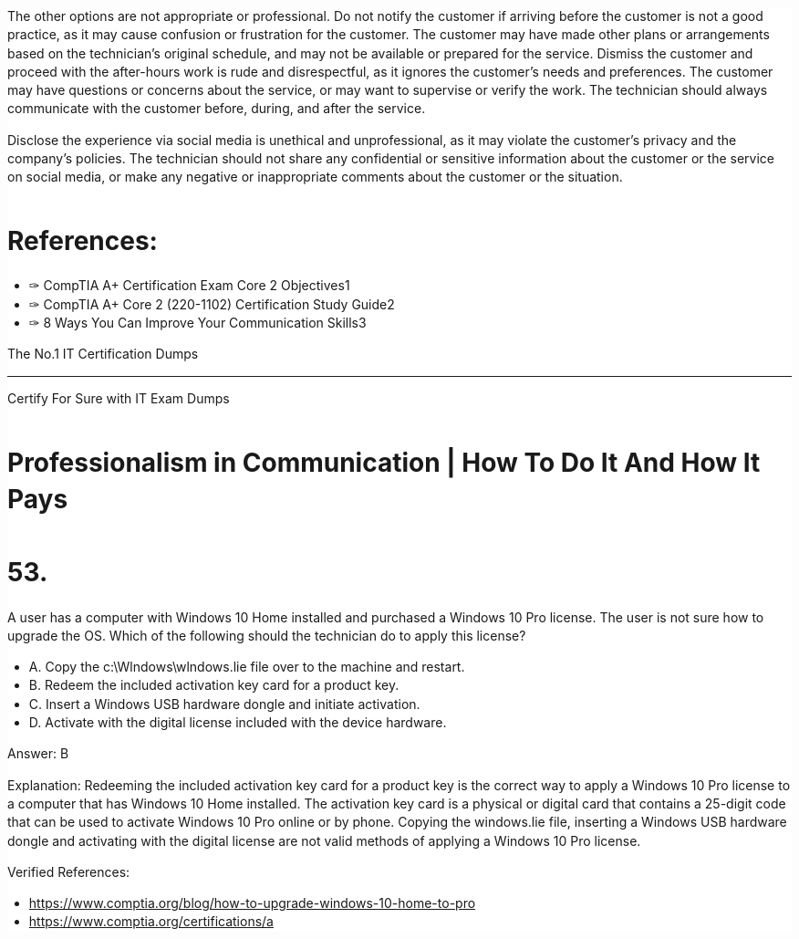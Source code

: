 The other options are not appropriate or professional. Do not notify the customer if arriving before the customer is not a good practice, as it may cause confusion or frustration for the customer. The customer may have made other plans or arrangements based on the technician’s original schedule, and may not be available or prepared for the service. Dismiss the customer and proceed with the after-hours work is rude and disrespectful, as it ignores the customer’s needs and preferences. The customer may have questions or concerns about the service, or may want to supervise or verify the work. The technician should always communicate with the customer before, during, and after the service.

Disclose the experience via social media is unethical and unprofessional, as it may violate the customer’s privacy and the company’s policies. The technician should not share any confidential or sensitive information about the customer or the service on social media, or make any negative or inappropriate comments about the customer or the situation.

# References:

- ✑ CompTIA A+ Certification Exam Core 2 Objectives1
- ✑ CompTIA A+ Core 2 (220-1102) Certification Study Guide2
- ✑ 8 Ways You Can Improve Your Communication Skills3

The No.1 IT Certification Dumps


---

Certify For Sure with IT Exam Dumps

# Professionalism in Communication | How To Do It And How It Pays

# 53.

A user has a computer with Windows 10 Home installed and purchased a Windows 10 Pro license. The user is not sure how to upgrade the OS. Which of the following should the technician do to apply this license?

- A. Copy the c:\Wlndows\wlndows.lie file over to the machine and restart.
- B. Redeem the included activation key card for a product key.
- C. Insert a Windows USB hardware dongle and initiate activation.
- D. Activate with the digital license included with the device hardware.

Answer: B

Explanation: Redeeming the included activation key card for a product key is the correct way to apply a Windows 10 Pro license to a computer that has Windows 10 Home installed. The activation key card is a physical or digital card that contains a 25-digit code that can be used to activate Windows 10 Pro online or by phone. Copying the windows.lie file, inserting a Windows USB hardware dongle and activating with the digital license are not valid methods of applying a Windows 10 Pro license.

Verified References:

- https://www.comptia.org/blog/how-to-upgrade-windows-10-home-to-pro
- https://www.comptia.org/certifications/a
